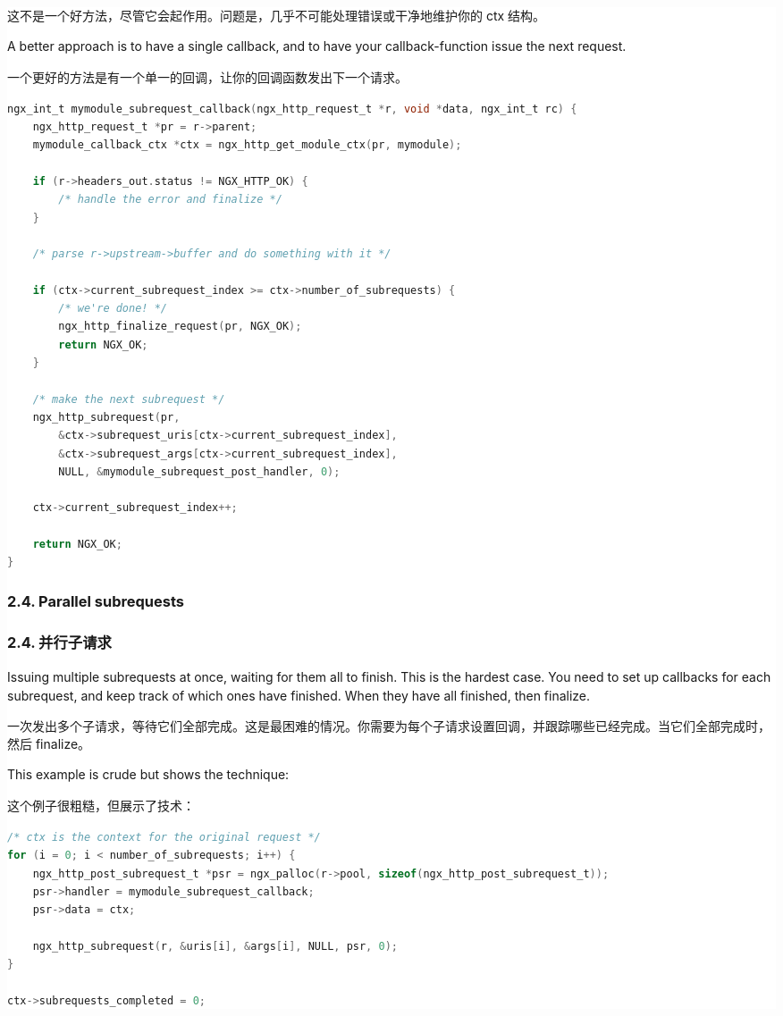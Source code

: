 这不是一个好方法，尽管它会起作用。问题是，几乎不可能处理错误或干净地维护你的 ctx 结构。

A better approach is to have a single callback, and to have your callback-function issue the next request.

一个更好的方法是有一个单一的回调，让你的回调函数发出下一个请求。

```c
ngx_int_t mymodule_subrequest_callback(ngx_http_request_t *r, void *data, ngx_int_t rc) {
    ngx_http_request_t *pr = r->parent;
    mymodule_callback_ctx *ctx = ngx_http_get_module_ctx(pr, mymodule);

    if (r->headers_out.status != NGX_HTTP_OK) {
        /* handle the error and finalize */
    }

    /* parse r->upstream->buffer and do something with it */

    if (ctx->current_subrequest_index >= ctx->number_of_subrequests) {
        /* we're done! */
        ngx_http_finalize_request(pr, NGX_OK);
        return NGX_OK;
    }

    /* make the next subrequest */
    ngx_http_subrequest(pr, 
        &ctx->subrequest_uris[ctx->current_subrequest_index], 
        &ctx->subrequest_args[ctx->current_subrequest_index], 
        NULL, &mymodule_subrequest_post_handler, 0);

    ctx->current_subrequest_index++;

    return NGX_OK;
}
```

<a name="subrequests-parallel"></a>

### 2.4. Parallel subrequests
### 2.4. 并行子请求

Issuing multiple subrequests at once, waiting for them all to finish. This is the hardest case. You need to set up callbacks for each subrequest, and keep track of which ones have finished. When they have all finished, then finalize.

一次发出多个子请求，等待它们全部完成。这是最困难的情况。你需要为每个子请求设置回调，并跟踪哪些已经完成。当它们全部完成时，然后 finalize。

This example is crude but shows the technique:

这个例子很粗糙，但展示了技术：

```c
/* ctx is the context for the original request */
for (i = 0; i < number_of_subrequests; i++) {
    ngx_http_post_subrequest_t *psr = ngx_palloc(r->pool, sizeof(ngx_http_post_subrequest_t));
    psr->handler = mymodule_subrequest_callback;
    psr->data = ctx;

    ngx_http_subrequest(r, &uris[i], &args[i], NULL, psr, 0);
}

ctx->subrequests_completed = 0;
```
